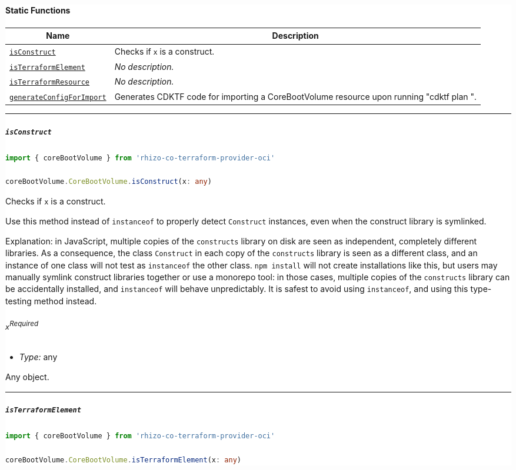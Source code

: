 #### Static Functions <a name="Static Functions" id="Static Functions"></a>

| **Name** | **Description** |
| --- | --- |
| <code><a href="#rhizo-co-terraform-provider-oci.coreBootVolume.CoreBootVolume.isConstruct">isConstruct</a></code> | Checks if `x` is a construct. |
| <code><a href="#rhizo-co-terraform-provider-oci.coreBootVolume.CoreBootVolume.isTerraformElement">isTerraformElement</a></code> | *No description.* |
| <code><a href="#rhizo-co-terraform-provider-oci.coreBootVolume.CoreBootVolume.isTerraformResource">isTerraformResource</a></code> | *No description.* |
| <code><a href="#rhizo-co-terraform-provider-oci.coreBootVolume.CoreBootVolume.generateConfigForImport">generateConfigForImport</a></code> | Generates CDKTF code for importing a CoreBootVolume resource upon running "cdktf plan <stack-name>". |

---

##### `isConstruct` <a name="isConstruct" id="rhizo-co-terraform-provider-oci.coreBootVolume.CoreBootVolume.isConstruct"></a>

```typescript
import { coreBootVolume } from 'rhizo-co-terraform-provider-oci'

coreBootVolume.CoreBootVolume.isConstruct(x: any)
```

Checks if `x` is a construct.

Use this method instead of `instanceof` to properly detect `Construct`
instances, even when the construct library is symlinked.

Explanation: in JavaScript, multiple copies of the `constructs` library on
disk are seen as independent, completely different libraries. As a
consequence, the class `Construct` in each copy of the `constructs` library
is seen as a different class, and an instance of one class will not test as
`instanceof` the other class. `npm install` will not create installations
like this, but users may manually symlink construct libraries together or
use a monorepo tool: in those cases, multiple copies of the `constructs`
library can be accidentally installed, and `instanceof` will behave
unpredictably. It is safest to avoid using `instanceof`, and using
this type-testing method instead.

###### `x`<sup>Required</sup> <a name="x" id="rhizo-co-terraform-provider-oci.coreBootVolume.CoreBootVolume.isConstruct.parameter.x"></a>

- *Type:* any

Any object.

---

##### `isTerraformElement` <a name="isTerraformElement" id="rhizo-co-terraform-provider-oci.coreBootVolume.CoreBootVolume.isTerraformElement"></a>

```typescript
import { coreBootVolume } from 'rhizo-co-terraform-provider-oci'

coreBootVolume.CoreBootVolume.isTerraformElement(x: any)
```
